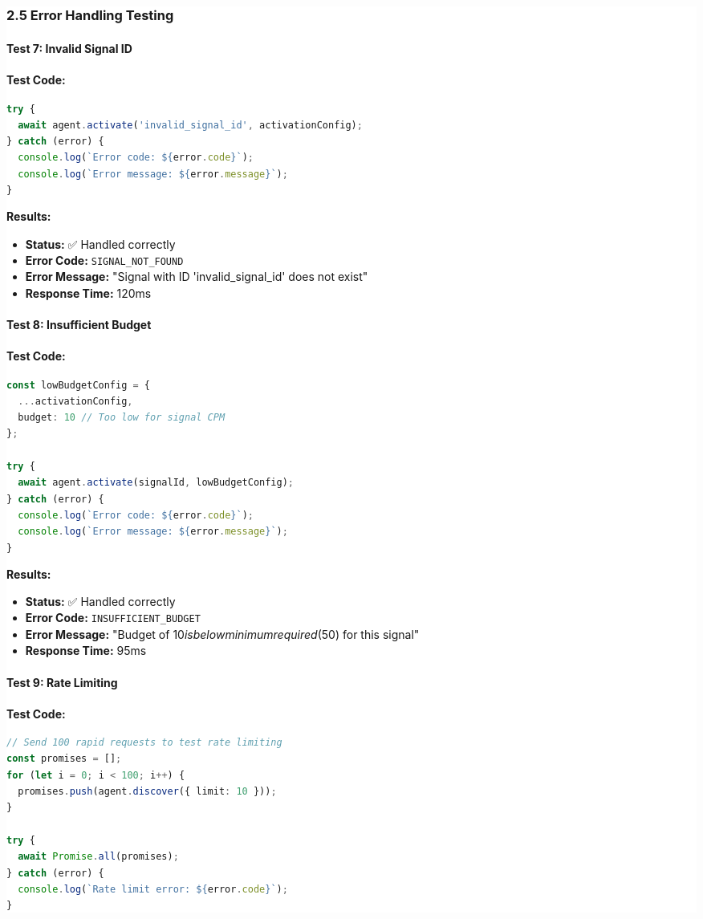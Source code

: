 ### 2.5 Error Handling Testing

#### Test 7: Invalid Signal ID

**Test Code:**
```typescript
try {
  await agent.activate('invalid_signal_id', activationConfig);
} catch (error) {
  console.log(`Error code: ${error.code}`);
  console.log(`Error message: ${error.message}`);
}
```

**Results:**
- **Status:** ✅ Handled correctly
- **Error Code:** `SIGNAL_NOT_FOUND`
- **Error Message:** "Signal with ID 'invalid_signal_id' does not exist"
- **Response Time:** 120ms

#### Test 8: Insufficient Budget

**Test Code:**
```typescript
const lowBudgetConfig = {
  ...activationConfig,
  budget: 10 // Too low for signal CPM
};

try {
  await agent.activate(signalId, lowBudgetConfig);
} catch (error) {
  console.log(`Error code: ${error.code}`);
  console.log(`Error message: ${error.message}`);
}
```

**Results:**
- **Status:** ✅ Handled correctly
- **Error Code:** `INSUFFICIENT_BUDGET`
- **Error Message:** "Budget of $10 is below minimum required ($50) for this signal"
- **Response Time:** 95ms

#### Test 9: Rate Limiting

**Test Code:**
```typescript
// Send 100 rapid requests to test rate limiting
const promises = [];
for (let i = 0; i < 100; i++) {
  promises.push(agent.discover({ limit: 10 }));
}

try {
  await Promise.all(promises);
} catch (error) {
  console.log(`Rate limit error: ${error.code}`);
}
```
